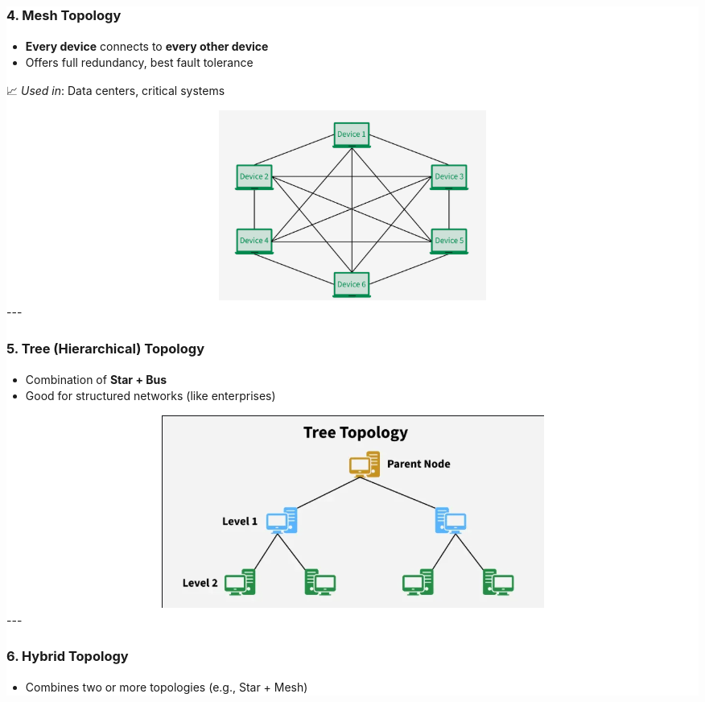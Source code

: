 ### 4. **Mesh Topology**

* **Every device** connects to **every other device**
* Offers full redundancy, best fault tolerance

📈 *Used in*: Data centers, critical systems


<div align="center">
  <img src="images/8.5.png" alt="Network Data Flow">
</div>
---

### 5. **Tree (Hierarchical) Topology**

* Combination of **Star + Bus**
* Good for structured networks (like enterprises)


<div align="center">
  <img src="images/8.6.png" alt="Network Data Flow">
</div>
---

### 6. **Hybrid Topology**

* Combines two or more topologies (e.g., Star + Mesh)
